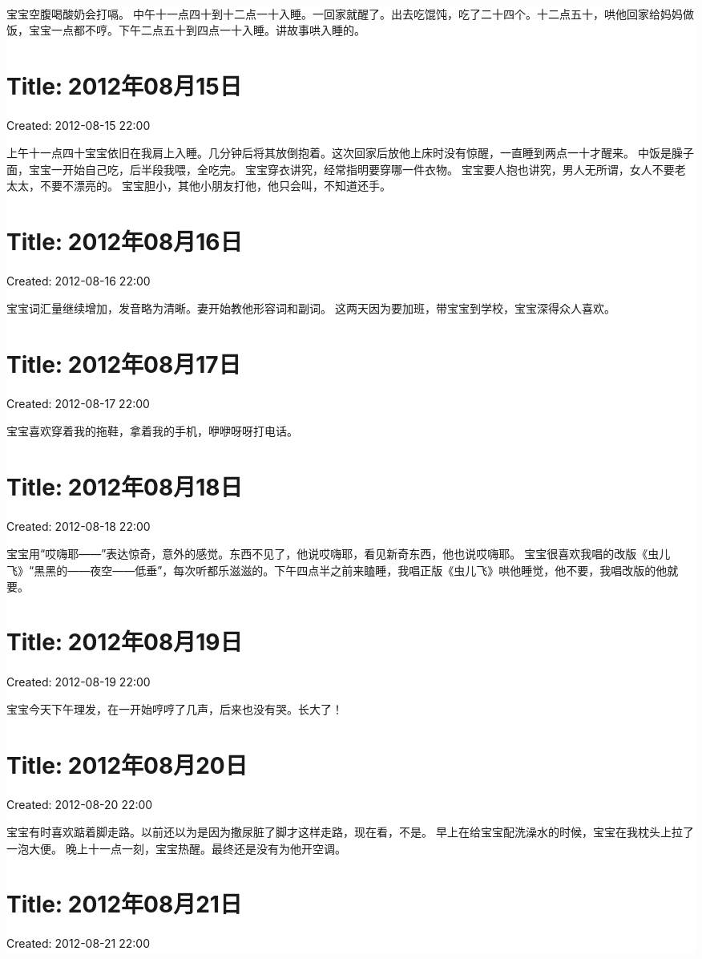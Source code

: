 
宝宝空腹喝酸奶会打嗝。
中午十一点四十到十二点一十入睡。一回家就醒了。出去吃馄饨，吃了二十四个。十二点五十，哄他回家给妈妈做饭，宝宝一点都不哼。下午二点五十到四点一十入睡。讲故事哄入睡的。

# Title: 2012年08月15日
Created: 2012-08-15 22:00


上午十一点四十宝宝依旧在我肩上入睡。几分钟后将其放倒抱着。这次回家后放他上床时没有惊醒，一直睡到两点一十才醒来。
中饭是臊子面，宝宝一开始自己吃，后半段我喂，全吃完。
宝宝穿衣讲究，经常指明要穿哪一件衣物。
宝宝要人抱也讲究，男人无所谓，女人不要老太太，不要不漂亮的。
宝宝胆小，其他小朋友打他，他只会叫，不知道还手。

# Title: 2012年08月16日
Created: 2012-08-16 22:00


宝宝词汇量继续增加，发音略为清晰。妻开始教他形容词和副词。
这两天因为要加班，带宝宝到学校，宝宝深得众人喜欢。

# Title: 2012年08月17日
Created: 2012-08-17 22:00


宝宝喜欢穿着我的拖鞋，拿着我的手机，咿咿呀呀打电话。

# Title: 2012年08月18日
Created: 2012-08-18 22:00


宝宝用“哎嗨耶——”表达惊奇，意外的感觉。东西不见了，他说哎嗨耶，看见新奇东西，他也说哎嗨耶。
宝宝很喜欢我唱的改版《虫儿飞》“黑黑的——夜空——低垂”，每次听都乐滋滋的。下午四点半之前来瞌睡，我唱正版《虫儿飞》哄他睡觉，他不要，我唱改版的他就要。

# Title: 2012年08月19日
Created: 2012-08-19 22:00


宝宝今天下午理发，在一开始哼哼了几声，后来也没有哭。长大了！

# Title: 2012年08月20日
Created: 2012-08-20 22:00


宝宝有时喜欢踮着脚走路。以前还以为是因为撒尿脏了脚才这样走路，现在看，不是。
早上在给宝宝配洗澡水的时候，宝宝在我枕头上拉了一泡大便。
晚上十一点一刻，宝宝热醒。最终还是没有为他开空调。

# Title: 2012年08月21日
Created: 2012-08-21 22:00
